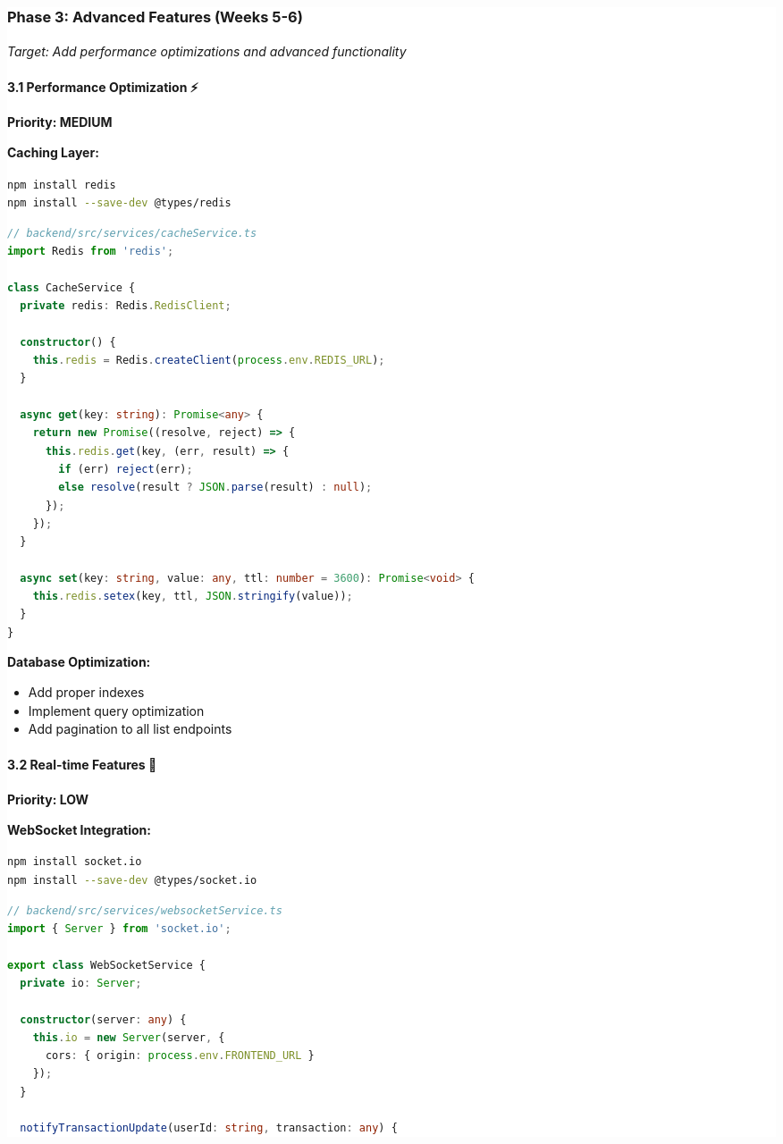 
### **Phase 3: Advanced Features (Weeks 5-6)**
*Target: Add performance optimizations and advanced functionality*

#### **3.1 Performance Optimization** ⚡
**Priority: MEDIUM**

**Caching Layer:**
```bash
npm install redis
npm install --save-dev @types/redis
```

```typescript
// backend/src/services/cacheService.ts
import Redis from 'redis';

class CacheService {
  private redis: Redis.RedisClient;

  constructor() {
    this.redis = Redis.createClient(process.env.REDIS_URL);
  }

  async get(key: string): Promise<any> {
    return new Promise((resolve, reject) => {
      this.redis.get(key, (err, result) => {
        if (err) reject(err);
        else resolve(result ? JSON.parse(result) : null);
      });
    });
  }

  async set(key: string, value: any, ttl: number = 3600): Promise<void> {
    this.redis.setex(key, ttl, JSON.stringify(value));
  }
}
```

**Database Optimization:**
- Add proper indexes
- Implement query optimization
- Add pagination to all list endpoints

#### **3.2 Real-time Features** 🔄
**Priority: LOW**

**WebSocket Integration:**
```bash
npm install socket.io
npm install --save-dev @types/socket.io
```

```typescript
// backend/src/services/websocketService.ts
import { Server } from 'socket.io';

export class WebSocketService {
  private io: Server;

  constructor(server: any) {
    this.io = new Server(server, {
      cors: { origin: process.env.FRONTEND_URL }
    });
  }

  notifyTransactionUpdate(userId: string, transaction: any) {
```